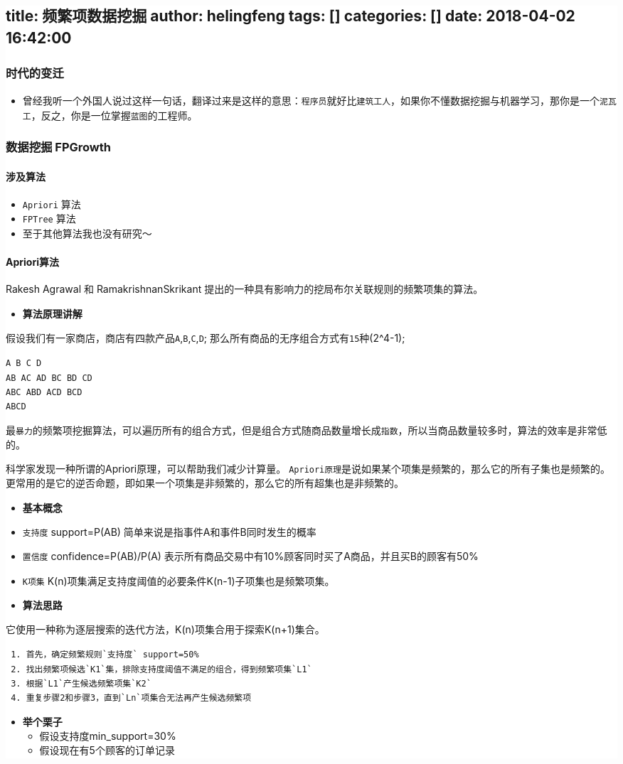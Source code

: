 title: 频繁项数据挖掘
author: helingfeng
tags: []
categories: []
date: 2018-04-02 16:42:00
---
### 时代的变迁

- 曾经我听一个外国人说过这样一句话，翻译过来是这样的意思：`程序员`就好比`建筑工人`，如果你不懂数据挖掘与机器学习，那你是一个`泥瓦工`，反之，你是一位掌握`蓝图`的工程师。

### 数据挖掘 FPGrowth

#### **涉及算法**

- `Apriori` 算法
- `FPTree` 算法
- 至于其他算法我也没有研究～

#### **Apriori算法**

Rakesh Agrawal 和 RamakrishnanSkrikant 提出的一种具有影响力的挖局布尔关联规则的频繁项集的算法。

- **算法原理讲解**

假设我们有一家商店，商店有四款产品`A`,`B`,`C`,`D`;
那么所有商品的无序组合方式有`15`种(2^4-1);

```
A B C D 
AB AC AD BC BD CD 
ABC ABD ACD BCD
ABCD
```

最`暴力`的频繁项挖掘算法，可以遍历所有的组合方式，但是组合方式随商品数量增长成`指数`，所以当商品数量较多时，算法的效率是非常低的。

 科学家发现一种所谓的Apriori原理，可以帮助我们减少计算量。
 `Apriori原理`是说如果某个项集是频繁的，那么它的所有子集也是频繁的。更常用的是它的逆否命题，即如果一个项集是非频繁的，那么它的所有超集也是非频繁的。

- **基本概念**

 - `支持度` support=P(AB) 简单来说是指事件A和事件B同时发生的概率
 - `置信度` confidence=P(AB)/P(A) 表示所有商品交易中有10%顾客同时买了A商品，并且买B的顾客有50%
 - `K项集` K(n)项集满足支持度阈值的必要条件K(n-1)子项集也是频繁项集。

- **算法思路**

它使用一种称为逐层搜索的迭代方法，K(n)项集合用于探索K(n+1)集合。

```
 1. 首先，确定频繁规则`支持度` support=50%
 2. 找出频繁项候选`K1`集，排除支持度阈值不满足的组合，得到频繁项集`L1`
 3. 根据`L1`产生候选频繁项集`K2`
 4. 重复步骤2和步骤3，直到`Ln`项集合无法再产生候选频繁项
```

- **举个栗子**
  - 假设支持度min_support=30%
  - 假设现在有5个顾客的订单记录
